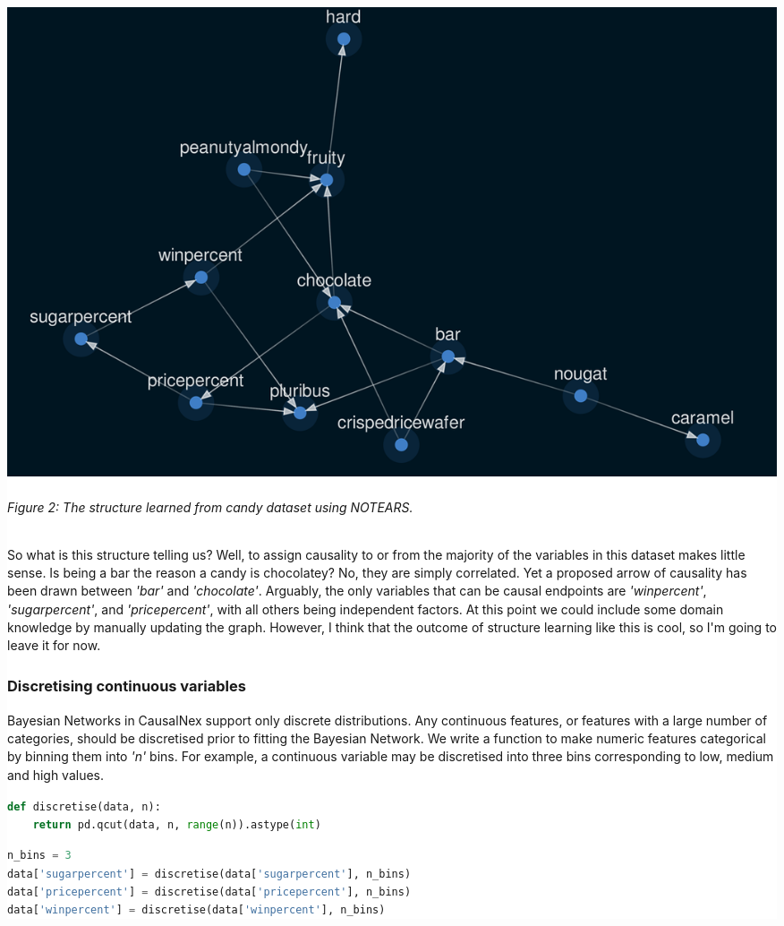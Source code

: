 ![candy-002](/img/candy-002.png)
###### Figure 2: The structure learned from candy dataset using NOTEARS.

So what is this structure telling us? Well, to assign causality to or from the majority of the variables in this dataset makes little sense. Is being a bar the reason a candy is chocolatey? No, they are simply correlated. Yet a proposed arrow of causality has been drawn between *'bar'* and *'chocolate'*. Arguably, the only variables that can be causal endpoints are *'winpercent'*, *'sugarpercent'*, and *'pricepercent'*, with all others being independent factors. At this point we could include some domain knowledge by manually updating the graph. However, I think that the outcome of structure learning like this is cool, so I'm going to leave it for now.

### Discretising continuous variables

Bayesian Networks in CausalNex support only discrete distributions. Any continuous features, or features with a large number of categories, should be discretised prior to fitting the Bayesian Network. We write a function to make numeric features categorical by binning them into *'n'* bins. For example, a continuous variable may be discretised into three bins corresponding to low, medium and high values.

```python
def discretise(data, n):
    return pd.qcut(data, n, range(n)).astype(int)
```

```python
n_bins = 3
data['sugarpercent'] = discretise(data['sugarpercent'], n_bins)
data['pricepercent'] = discretise(data['pricepercent'], n_bins)
data['winpercent'] = discretise(data['winpercent'], n_bins)
```
